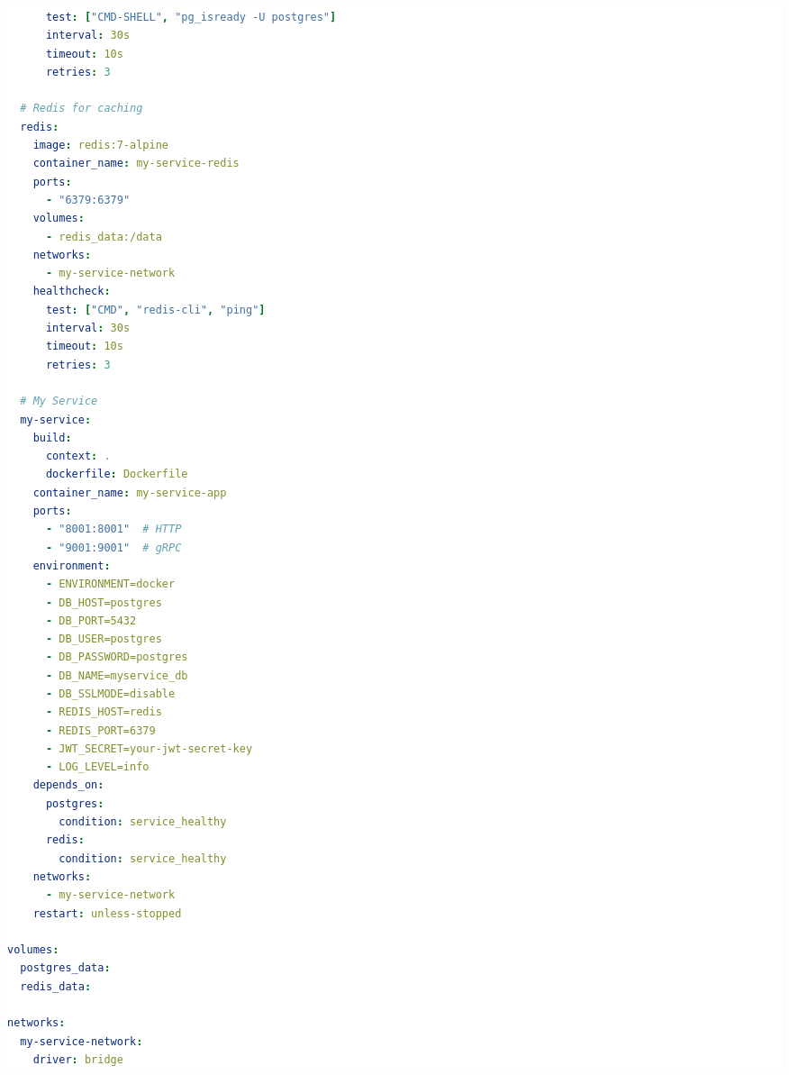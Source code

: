 ```yaml
      test: ["CMD-SHELL", "pg_isready -U postgres"]
      interval: 30s
      timeout: 10s
      retries: 3

  # Redis for caching
  redis:
    image: redis:7-alpine
    container_name: my-service-redis
    ports:
      - "6379:6379"
    volumes:
      - redis_data:/data
    networks:
      - my-service-network
    healthcheck:
      test: ["CMD", "redis-cli", "ping"]
      interval: 30s
      timeout: 10s
      retries: 3

  # My Service
  my-service:
    build:
      context: .
      dockerfile: Dockerfile
    container_name: my-service-app
    ports:
      - "8001:8001"  # HTTP
      - "9001:9001"  # gRPC
    environment:
      - ENVIRONMENT=docker
      - DB_HOST=postgres
      - DB_PORT=5432
      - DB_USER=postgres
      - DB_PASSWORD=postgres
      - DB_NAME=myservice_db
      - DB_SSLMODE=disable
      - REDIS_HOST=redis
      - REDIS_PORT=6379
      - JWT_SECRET=your-jwt-secret-key
      - LOG_LEVEL=info
    depends_on:
      postgres:
        condition: service_healthy
      redis:
        condition: service_healthy
    networks:
      - my-service-network
    restart: unless-stopped

volumes:
  postgres_data:
  redis_data:

networks:
  my-service-network:
    driver: bridge
```
